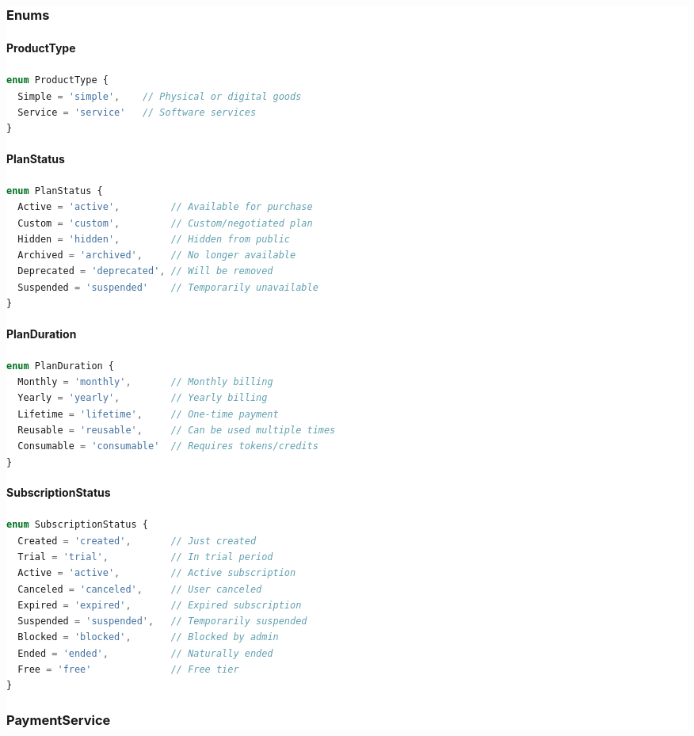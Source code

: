 ### Enums

#### ProductType

```typescript
enum ProductType {
  Simple = 'simple',    // Physical or digital goods
  Service = 'service'   // Software services
}
```

#### PlanStatus

```typescript
enum PlanStatus {
  Active = 'active',         // Available for purchase
  Custom = 'custom',         // Custom/negotiated plan
  Hidden = 'hidden',         // Hidden from public
  Archived = 'archived',     // No longer available
  Deprecated = 'deprecated', // Will be removed
  Suspended = 'suspended'    // Temporarily unavailable
}
```

#### PlanDuration

```typescript
enum PlanDuration {
  Monthly = 'monthly',       // Monthly billing
  Yearly = 'yearly',         // Yearly billing
  Lifetime = 'lifetime',     // One-time payment
  Reusable = 'reusable',     // Can be used multiple times
  Consumable = 'consumable'  // Requires tokens/credits
}
```

#### SubscriptionStatus

```typescript
enum SubscriptionStatus {
  Created = 'created',       // Just created
  Trial = 'trial',           // In trial period
  Active = 'active',         // Active subscription
  Canceled = 'canceled',     // User canceled
  Expired = 'expired',       // Expired subscription
  Suspended = 'suspended',   // Temporarily suspended
  Blocked = 'blocked',       // Blocked by admin
  Ended = 'ended',           // Naturally ended
  Free = 'free'              // Free tier
}
```

### PaymentService
